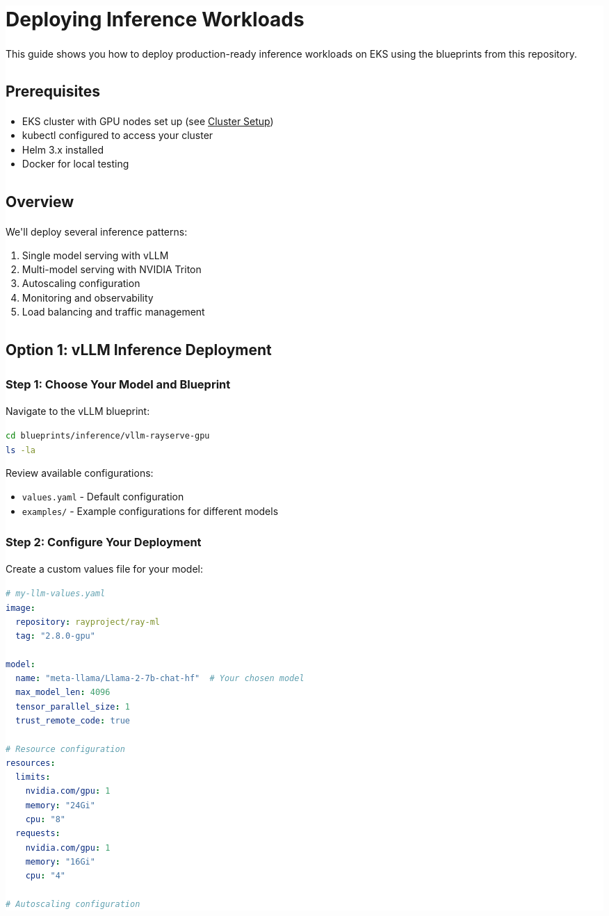 # Deploying Inference Workloads

This guide shows you how to deploy production-ready inference workloads on EKS using the blueprints from this repository.

## Prerequisites

- EKS cluster with GPU nodes set up (see [Cluster Setup](01-cluster-setup.md))
- kubectl configured to access your cluster
- Helm 3.x installed
- Docker for local testing

## Overview

We'll deploy several inference patterns:
1. Single model serving with vLLM
2. Multi-model serving with NVIDIA Triton
3. Autoscaling configuration
4. Monitoring and observability
5. Load balancing and traffic management

## Option 1: vLLM Inference Deployment

### Step 1: Choose Your Model and Blueprint

Navigate to the vLLM blueprint:

```bash
cd blueprints/inference/vllm-rayserve-gpu
ls -la
```

Review available configurations:
- `values.yaml` - Default configuration
- `examples/` - Example configurations for different models

### Step 2: Configure Your Deployment

Create a custom values file for your model:

```yaml
# my-llm-values.yaml
image:
  repository: rayproject/ray-ml
  tag: "2.8.0-gpu"

model:
  name: "meta-llama/Llama-2-7b-chat-hf"  # Your chosen model
  max_model_len: 4096
  tensor_parallel_size: 1
  trust_remote_code: true

# Resource configuration
resources:
  limits:
    nvidia.com/gpu: 1
    memory: "24Gi"
    cpu: "8"
  requests:
    nvidia.com/gpu: 1
    memory: "16Gi"
    cpu: "4"

# Autoscaling configuration
```